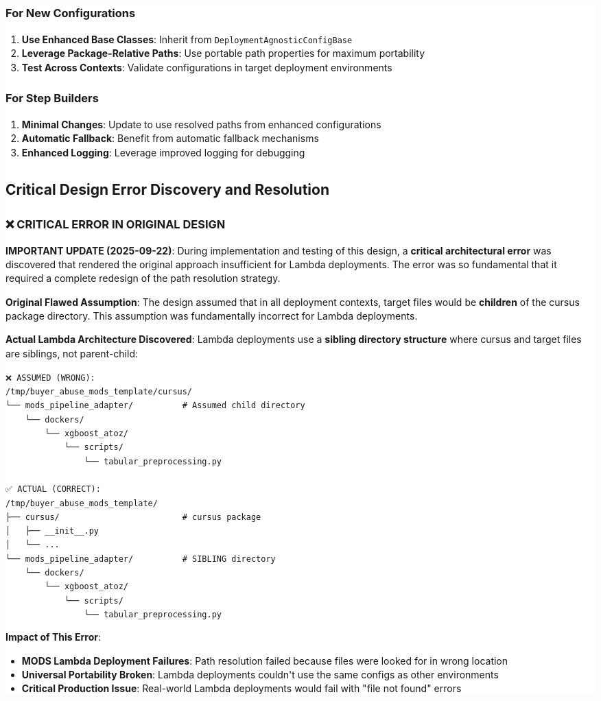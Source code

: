 ### For New Configurations
1. **Use Enhanced Base Classes**: Inherit from `DeploymentAgnosticConfigBase`
2. **Leverage Package-Relative Paths**: Use portable path properties for maximum portability
3. **Test Across Contexts**: Validate configurations in target deployment environments

### For Step Builders
1. **Minimal Changes**: Update to use resolved paths from enhanced configurations
2. **Automatic Fallback**: Benefit from automatic fallback mechanisms
3. **Enhanced Logging**: Leverage improved logging for debugging

## Critical Design Error Discovery and Resolution

### **❌ CRITICAL ERROR IN ORIGINAL DESIGN**

**IMPORTANT UPDATE (2025-09-22)**: During implementation and testing of this design, a **critical architectural error** was discovered that rendered the original approach insufficient for Lambda deployments. The error was so fundamental that it required a complete redesign of the path resolution strategy.

**Original Flawed Assumption**: The design assumed that in all deployment contexts, target files would be **children** of the cursus package directory. This assumption was fundamentally incorrect for Lambda deployments.

**Actual Lambda Architecture Discovered**: Lambda deployments use a **sibling directory structure** where cursus and target files are siblings, not parent-child:

```
❌ ASSUMED (WRONG):
/tmp/buyer_abuse_mods_template/cursus/
└── mods_pipeline_adapter/          # Assumed child directory
    └── dockers/
        └── xgboost_atoz/
            └── scripts/
                └── tabular_preprocessing.py

✅ ACTUAL (CORRECT):
/tmp/buyer_abuse_mods_template/
├── cursus/                         # cursus package
│   ├── __init__.py
│   └── ...
└── mods_pipeline_adapter/          # SIBLING directory
    └── dockers/
        └── xgboost_atoz/
            └── scripts/
                └── tabular_preprocessing.py
```

**Impact of This Error**:
- **MODS Lambda Deployment Failures**: Path resolution failed because files were looked for in wrong location
- **Universal Portability Broken**: Lambda deployments couldn't use the same configs as other environments
- **Critical Production Issue**: Real-world Lambda deployments would fail with "file not found" errors
